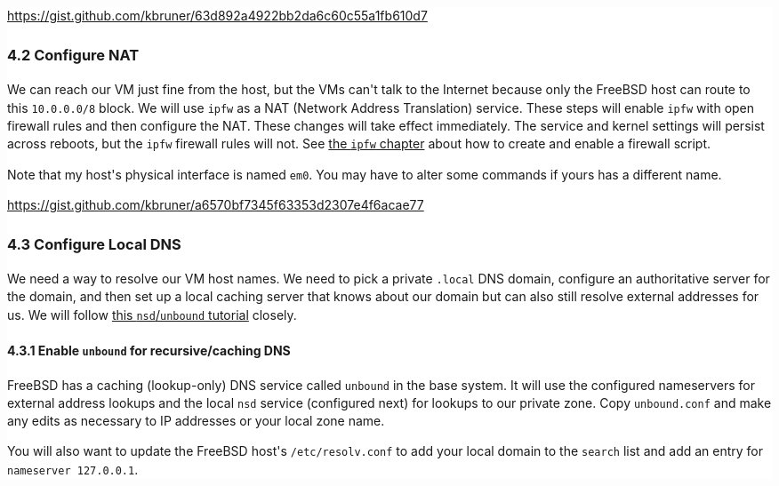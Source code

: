 



https://gist.github.com/kbruner/63d892a4922bb2da6c60c55a1fb610d7





### 4.2 Configure NAT





We can reach our VM just fine from the host, but the VMs can't talk to the Internet because only the FreeBSD host can route to this `10.0.0.0/8` block. We will use `ipfw` as a NAT (Network Address Translation) service. These steps will enable `ipfw` with open firewall rules and then configure the NAT. These changes will take effect immediately. The service and kernel settings will persist across reboots, but the `ipfw` firewall rules will not. See [the `ipfw` chapter](https://www.freebsd.org/doc/handbook/firewalls-ipfw.html) about how to create and enable a firewall script.





Note that my host's physical interface is named `em0`. You may have to alter some commands if yours has a different name.





https://gist.github.com/kbruner/a6570bf7345f63353d2307e4f6acae77





### 4.3 Configure Local DNS





We need a way to resolve our VM host names. We need to pick a private `.local` DNS domain, configure an authoritative server for the domain, and then set up a local caching server that knows about our domain but can also still resolve external addresses for us. We will follow [this `nsd`/`unbound` tutorial](https://blog.socruel.nu/freebsd/how-to-implement-unbound-and-nsd-on-freebsd.html) closely.





#### 4.3.1 Enable `unbound` for recursive/caching DNS





FreeBSD has a caching (lookup-only) DNS service called `unbound` in the base system. It will use the configured nameservers for external address lookups and the local `nsd` service (configured next) for lookups to our private zone. Copy `unbound.conf` and make any edits as necessary to IP addresses or your local zone name.





You will also want to update the FreeBSD host's `/etc/resolv.conf` to add your local domain to the `search` list and add an entry for `nameserver 127.0.0.1`.
